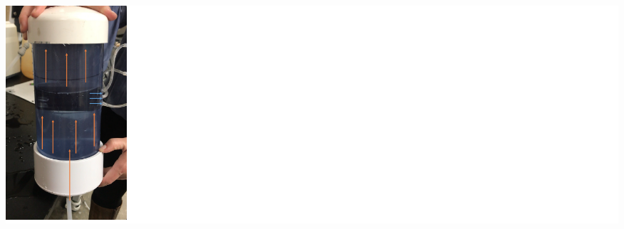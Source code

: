   <img src="https://raw.githubusercontent.com/AguaClara/StaRSFine/master/Images/WaterDirection.png" width="170" />
